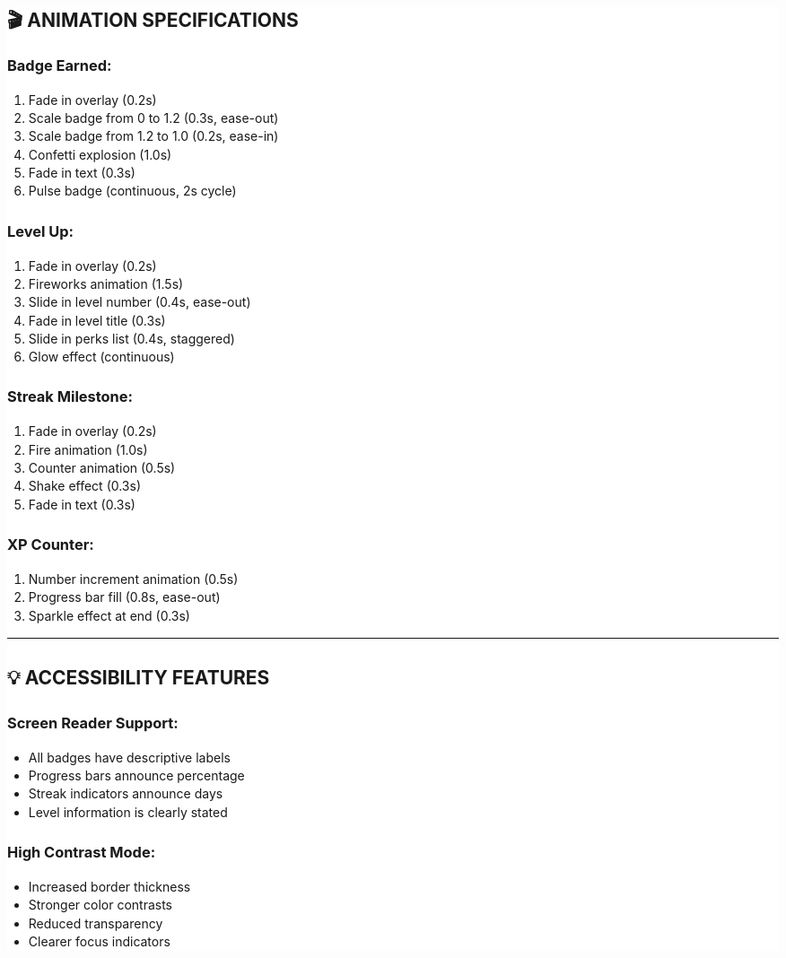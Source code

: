 
## 🎬 ANIMATION SPECIFICATIONS

### Badge Earned:

1. Fade in overlay (0.2s)
2. Scale badge from 0 to 1.2 (0.3s, ease-out)
3. Scale badge from 1.2 to 1.0 (0.2s, ease-in)
4. Confetti explosion (1.0s)
5. Fade in text (0.3s)
6. Pulse badge (continuous, 2s cycle)

### Level Up:

1. Fade in overlay (0.2s)
2. Fireworks animation (1.5s)
3. Slide in level number (0.4s, ease-out)
4. Fade in level title (0.3s)
5. Slide in perks list (0.4s, staggered)
6. Glow effect (continuous)

### Streak Milestone:

1. Fade in overlay (0.2s)
2. Fire animation (1.0s)
3. Counter animation (0.5s)
4. Shake effect (0.3s)
5. Fade in text (0.3s)

### XP Counter:

1. Number increment animation (0.5s)
2. Progress bar fill (0.8s, ease-out)
3. Sparkle effect at end (0.3s)

---

## 💡 ACCESSIBILITY FEATURES

### Screen Reader Support:

- All badges have descriptive labels
- Progress bars announce percentage
- Streak indicators announce days
- Level information is clearly stated

### High Contrast Mode:

- Increased border thickness
- Stronger color contrasts
- Reduced transparency
- Clearer focus indicators
